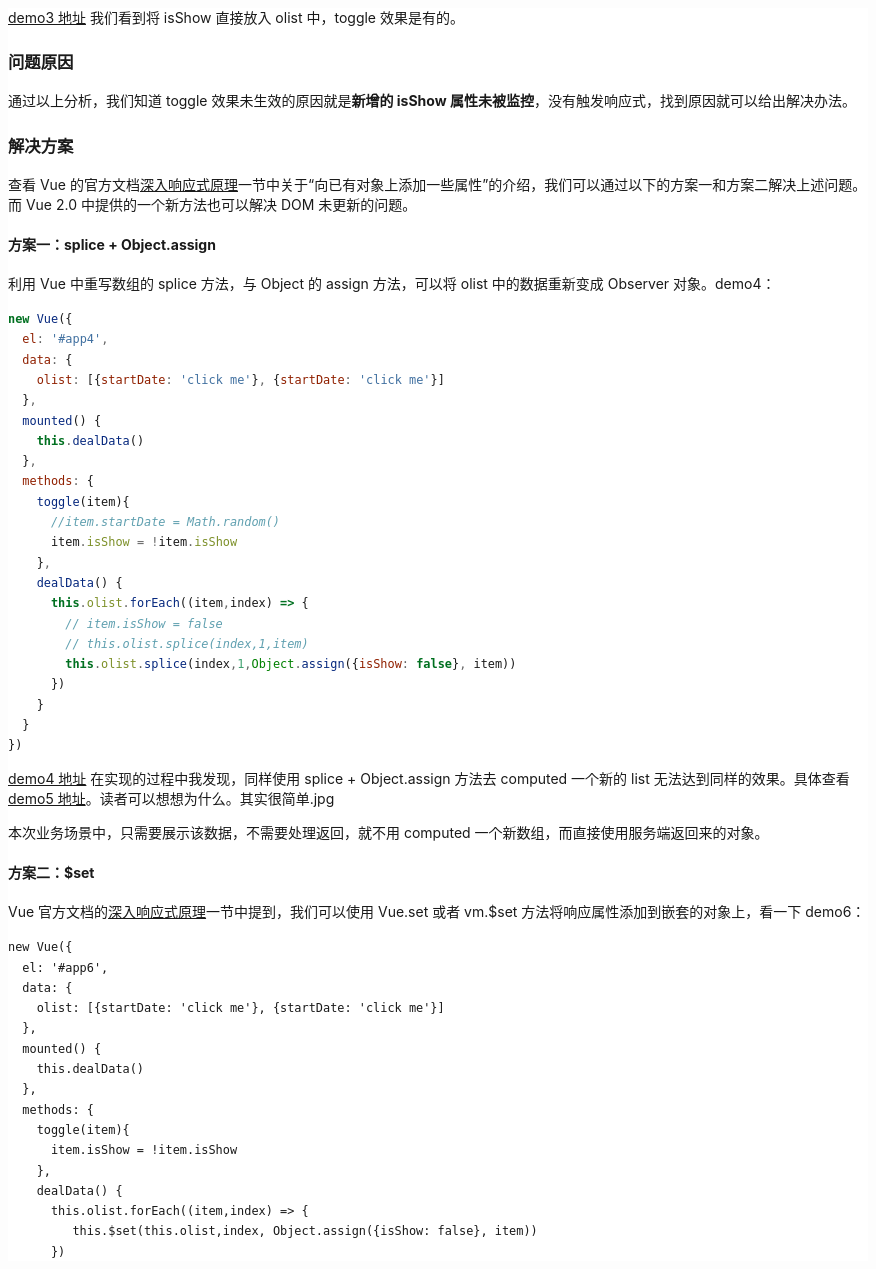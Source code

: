 ```javascript
```
[demo3 地址](http://jsbin.com/lakefopedu/edit?html,js,output)
我们看到将 isShow 直接放入 olist 中，toggle 效果是有的。

### 问题原因
通过以上分析，我们知道 toggle 效果未生效的原因就是**新增的 isShow 属性未被监控**，没有触发响应式，找到原因就可以给出解决办法。

### 解决方案
查看 Vue 的官方文档[深入响应式原理](http://vuejs.org/v2/guide/reactivity.html)一节中关于“向已有对象上添加一些属性”的介绍，我们可以通过以下的方案一和方案二解决上述问题。而 Vue 2.0 中提供的一个新方法也可以解决 DOM 未更新的问题。

#### 方案一：splice + Object.assign
利用 Vue 中重写数组的 splice 方法，与 Object 的 assign 方法，可以将 olist 中的数据重新变成 Observer 对象。demo4：
```javascript
new Vue({
  el: '#app4',
  data: {
    olist: [{startDate: 'click me'}, {startDate: 'click me'}]
  },
  mounted() {
    this.dealData()
  },
  methods: {
    toggle(item){
      //item.startDate = Math.random()
      item.isShow = !item.isShow
    },
    dealData() {
      this.olist.forEach((item,index) => {
        // item.isShow = false
        // this.olist.splice(index,1,item)
        this.olist.splice(index,1,Object.assign({isShow: false}, item))
      })
    }
  }
})
```
[demo4 地址](http://jsbin.com/kataliwawa/edit?html,js,output)
在实现的过程中我发现，同样使用 splice + Object.assign 方法去 computed 一个新的 list 无法达到同样的效果。具体查看 [demo5 地址](http://jsbin.com/lezunudoja/1/edit?html,js,output)。读者可以想想为什么。其实很简单.jpg

本次业务场景中，只需要展示该数据，不需要处理返回，就不用 computed 一个新数组，而直接使用服务端返回来的对象。


#### 方案二：$set
Vue 官方文档的[深入响应式原理](http://vuejs.org/v2/guide/reactivity.html)一节中提到，我们可以使用 Vue.set 或者 vm.$set 方法将响应属性添加到嵌套的对象上，看一下 demo6：
```
new Vue({
  el: '#app6',
  data: {
    olist: [{startDate: 'click me'}, {startDate: 'click me'}]
  },
  mounted() {
    this.dealData()
  },
  methods: {
    toggle(item){
      item.isShow = !item.isShow
    },
    dealData() {
      this.olist.forEach((item,index) => {
         this.$set(this.olist,index, Object.assign({isShow: false}, item))
      })
```